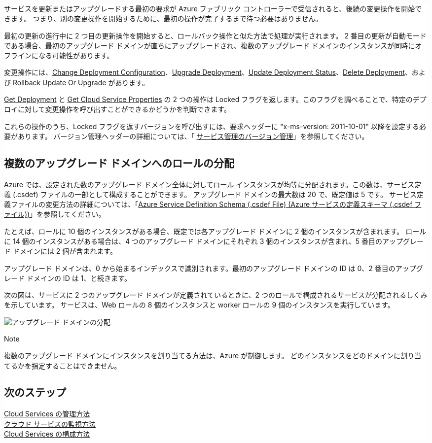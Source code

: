 サービスを更新またはアップグレードする最初の要求が Azure ファブリック コントローラーで受信されると、後続の変更操作を開始できます。 つまり、別の変更操作を開始するために、最初の操作が完了するまで待つ必要はありません。

最初の更新の進行中に 2 つ目の更新操作を開始すると、ロールバック操作と似た方法で処理が実行されます。 2 番目の更新が自動モードである場合、最初のアップグレード ドメインが直ちにアップグレードされ、複数のアップグレード ドメインのインスタンスが同時にオフラインになる可能性があります。

変更操作には、[Change Deployment Configuration](https://msdn.microsoft.com/library/azure/ee460809.aspx)、[Upgrade Deployment](https://msdn.microsoft.com/library/azure/ee460793.aspx)、[Update Deployment Status](https://msdn.microsoft.com/library/azure/ee460808.aspx)、[Delete Deployment](https://msdn.microsoft.com/library/azure/ee460815.aspx)、および [Rollback Update Or Upgrade](https://msdn.microsoft.com/library/azure/hh403977.aspx) があります。

[Get Deployment](https://msdn.microsoft.com/library/azure/ee460804.aspx) と [Get Cloud Service Properties](https://msdn.microsoft.com/library/azure/ee460806.aspx) の 2 つの操作は Locked フラグを返します。このフラグを調べることで、特定のデプロイに対して変更操作を呼び出すことができるかどうかを判断できます。

これらの操作のうち、Locked フラグを返すバージョンを呼び出すには、要求ヘッダーに "x-ms-version: 2011-10-01" 以降を設定する必要があります。 バージョン管理ヘッダーの詳細については、「 [サービス管理のバージョン管理](https://msdn.microsoft.com/library/azure/gg592580.aspx)」を参照してください。

<a name="distributiondfroles"></a>

## <a name="distribution-of-roles-across-upgrade-domains"></a>複数のアップグレード ドメインへのロールの分配
Azure では、設定された数のアップグレード ドメイン全体に対してロール インスタンスが均等に分配されます。この数は、サービス定義 (.csdef) ファイルの一部として構成することができます。 アップグレード ドメインの最大数は 20 で、既定値は 5 です。 サービス定義ファイルの変更方法の詳細については、「[Azure Service Definition Schema (.csdef File) (Azure サービスの定義スキーマ (.csdef ファイル))](cloud-services-model-and-package.md#csdef)」を参照してください。

たとえば、ロールに 10 個のインスタンスがある場合、既定では各アップグレード ドメインに 2 個のインスタンスが含まれます。 ロールに 14 個のインスタンスがある場合は、4 つのアップグレード ドメインにそれぞれ 3 個のインスタンスが含まれ、5 番目のアップグレード ドメインには 2 個が含まれます。

アップグレード ドメインは、0 から始まるインデックスで識別されます。最初のアップグレード ドメインの ID は 0、2 番目のアップグレード ドメインの ID は 1、と続きます。

次の図は、サービスに 2 つのアップグレード ドメインが定義されているときに、2 つのロールで構成されるサービスが分配されるしくみを示しています。 サービスは、Web ロールの 8 個のインスタンスと worker ロールの 9 個のインスタンスを実行しています。

![アップグレード ドメインの分配](media/cloud-services-update-azure-service/IC345533.png "アップグレード ドメインの分配")

> [!NOTE]
> 複数のアップグレード ドメインにインスタンスを割り当てる方法は、Azure が制御します。 どのインスタンスをどのドメインに割り当てるかを指定することはできません。
>
>

## <a name="next-steps"></a>次のステップ
[Cloud Services の管理方法](cloud-services-how-to-manage.md)  
[クラウド サービスの監視方法](cloud-services-how-to-monitor.md)  
[Cloud Services の構成方法](cloud-services-how-to-configure.md)  
